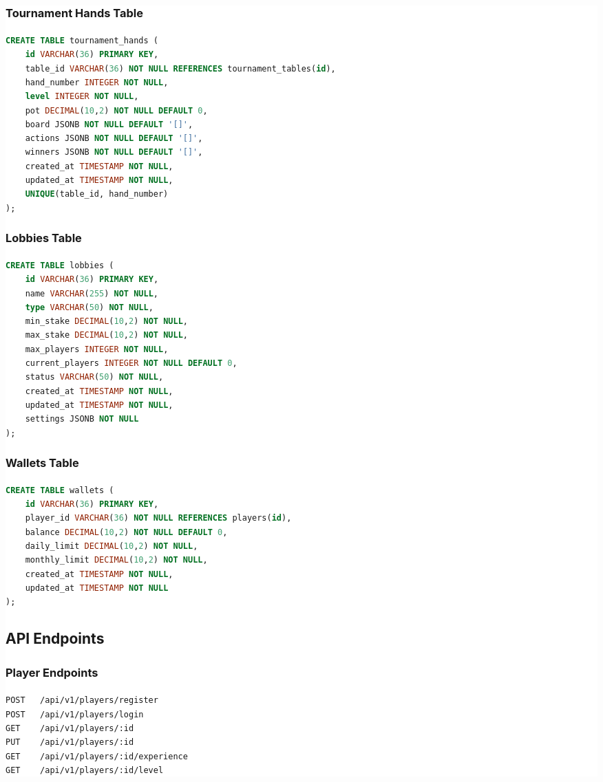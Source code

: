 ### Tournament Hands Table
```sql
CREATE TABLE tournament_hands (
    id VARCHAR(36) PRIMARY KEY,
    table_id VARCHAR(36) NOT NULL REFERENCES tournament_tables(id),
    hand_number INTEGER NOT NULL,
    level INTEGER NOT NULL,
    pot DECIMAL(10,2) NOT NULL DEFAULT 0,
    board JSONB NOT NULL DEFAULT '[]',
    actions JSONB NOT NULL DEFAULT '[]',
    winners JSONB NOT NULL DEFAULT '[]',
    created_at TIMESTAMP NOT NULL,
    updated_at TIMESTAMP NOT NULL,
    UNIQUE(table_id, hand_number)
);
```

### Lobbies Table
```sql
CREATE TABLE lobbies (
    id VARCHAR(36) PRIMARY KEY,
    name VARCHAR(255) NOT NULL,
    type VARCHAR(50) NOT NULL,
    min_stake DECIMAL(10,2) NOT NULL,
    max_stake DECIMAL(10,2) NOT NULL,
    max_players INTEGER NOT NULL,
    current_players INTEGER NOT NULL DEFAULT 0,
    status VARCHAR(50) NOT NULL,
    created_at TIMESTAMP NOT NULL,
    updated_at TIMESTAMP NOT NULL,
    settings JSONB NOT NULL
);
```

### Wallets Table
```sql
CREATE TABLE wallets (
    id VARCHAR(36) PRIMARY KEY,
    player_id VARCHAR(36) NOT NULL REFERENCES players(id),
    balance DECIMAL(10,2) NOT NULL DEFAULT 0,
    daily_limit DECIMAL(10,2) NOT NULL,
    monthly_limit DECIMAL(10,2) NOT NULL,
    created_at TIMESTAMP NOT NULL,
    updated_at TIMESTAMP NOT NULL
);
```

## API Endpoints

### Player Endpoints
```
POST   /api/v1/players/register
POST   /api/v1/players/login
GET    /api/v1/players/:id
PUT    /api/v1/players/:id
GET    /api/v1/players/:id/experience
GET    /api/v1/players/:id/level
```
